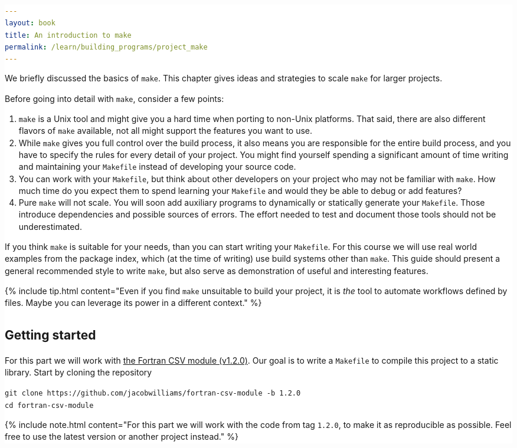 ```yaml
---
layout: book
title: An introduction to make
permalink: /learn/building_programs/project_make
---
```


We briefly discussed the basics of ``make``. This chapter gives ideas
and strategies to scale ``make`` for larger projects.

Before going into detail with ``make``, consider a few points:
1. ``make`` is a Unix tool and might give you a hard time when porting to non-Unix
   platforms. That said, there are also different flavors of ``make`` available,
   not all might support the features you want to use.
2. While ``make`` gives you full control over the build process, it also
   means you are responsible for the entire build process, and you have to specify the rules for every detail of your project.
   You might find yourself spending a significant amount of time writing and
   maintaining your ``Makefile`` instead of developing your source code.
3. You can work with your ``Makefile``, but think about other developers
   on your project who may not be familiar with ``make``. How much time do you expect them to spend learning your
   ``Makefile`` and would they be able to debug or add features?
4. Pure ``make`` will not scale. You will soon add auxiliary programs
   to dynamically or statically generate your ``Makefile``. Those introduce
   dependencies and possible sources of errors. The effort needed to test and document those
   tools should not be underestimated.

If you think ``make`` is suitable for your needs, than you can start writing
your ``Makefile``. For this course we will use real world examples from the
package index, which (at the time of writing) use build systems other
than ``make``. This guide should present a general recommended style to write
``make``, but also serve as demonstration of useful and interesting features.

{% include tip.html content="Even if you find ``make`` unsuitable to build your project, it is *the* tool to automate workflows defined by files. Maybe you can leverage its power in a different context." %}


## Getting started

For this part we will work with
<a href="https://github.com/jacobwilliams/fortran-csv-module/tree/1.2.0" target="_blank" rel="noopener"> the Fortran CSV module (v1.2.0)</a>.
Our goal is to write a ``Makefile`` to compile this project to a static library.
Start by cloning the repository

```
git clone https://github.com/jacobwilliams/fortran-csv-module -b 1.2.0
cd fortran-csv-module
```

{% include note.html content="For this part we will work with the code from tag ``1.2.0``, to make it as reproducible as possible. Feel free to use the latest version or another project instead." %}

